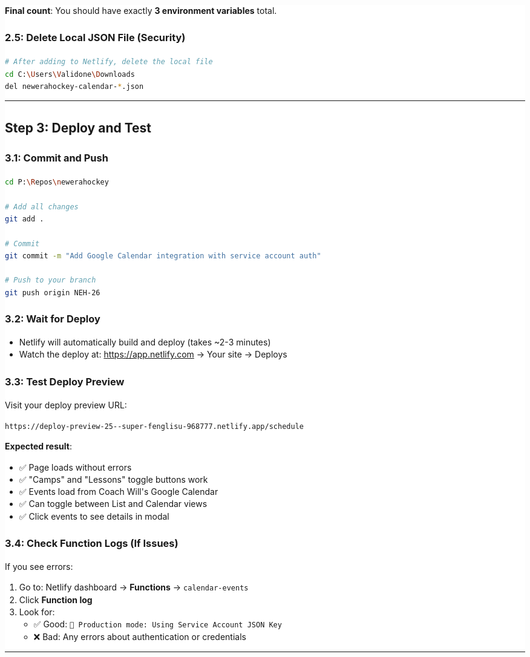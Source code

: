 **Final count**: You should have exactly **3 environment variables** total.

### 2.5: Delete Local JSON File (Security)
```bash
# After adding to Netlify, delete the local file
cd C:\Users\Validone\Downloads
del newerahockey-calendar-*.json
```

---

## Step 3: Deploy and Test

### 3.1: Commit and Push
```bash
cd P:\Repos\newerahockey

# Add all changes
git add .

# Commit
git commit -m "Add Google Calendar integration with service account auth"

# Push to your branch
git push origin NEH-26
```

### 3.2: Wait for Deploy
- Netlify will automatically build and deploy (takes ~2-3 minutes)
- Watch the deploy at: https://app.netlify.com → Your site → Deploys

### 3.3: Test Deploy Preview
Visit your deploy preview URL:
```
https://deploy-preview-25--super-fenglisu-968777.netlify.app/schedule
```

**Expected result**:
- ✅ Page loads without errors
- ✅ "Camps" and "Lessons" toggle buttons work
- ✅ Events load from Coach Will's Google Calendar
- ✅ Can toggle between List and Calendar views
- ✅ Click events to see details in modal

### 3.4: Check Function Logs (If Issues)
If you see errors:

1. Go to: Netlify dashboard → **Functions** → `calendar-events`
2. Click **Function log**
3. Look for:
   - ✅ Good: `🚀 Production mode: Using Service Account JSON Key`
   - ❌ Bad: Any errors about authentication or credentials

---
